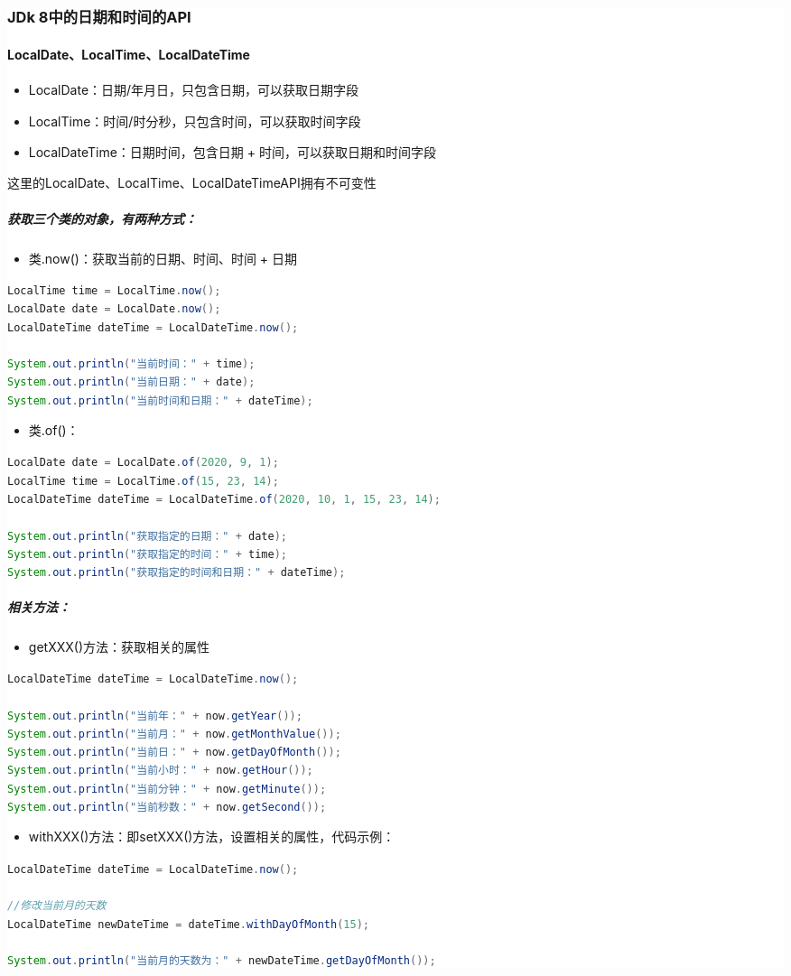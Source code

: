 ### JDk 8中的日期和时间的API

#### LocalDate、LocalTime、LocalDateTime

- LocalDate：日期/年月日，只包含日期，可以获取日期字段

- LocalTime：时间/时分秒，只包含时间，可以获取时间字段

- LocalDateTime：日期时间，包含日期 + 时间，可以获取日期和时间字段 

这里的LocalDate、LocalTime、LocalDateTimeAPI拥有不可变性

##### 获取三个类的对象，有两种方式：

- 类.now()：获取当前的日期、时间、时间 + 日期

```java
LocalTime time = LocalTime.now();
LocalDate date = LocalDate.now();
LocalDateTime dateTime = LocalDateTime.now();

System.out.println("当前时间：" + time);
System.out.println("当前日期：" + date);
System.out.println("当前时间和日期：" + dateTime);
```

- 类.of()：

```java
LocalDate date = LocalDate.of(2020, 9, 1);
LocalTime time = LocalTime.of(15, 23, 14);
LocalDateTime dateTime = LocalDateTime.of(2020, 10, 1, 15, 23, 14);

System.out.println("获取指定的日期：" + date);
System.out.println("获取指定的时间：" + time);
System.out.println("获取指定的时间和日期：" + dateTime);
```

##### 相关方法：

- getXXX()方法：获取相关的属性

```java
LocalDateTime dateTime = LocalDateTime.now();

System.out.println("当前年：" + now.getYear());
System.out.println("当前月：" + now.getMonthValue());
System.out.println("当前日：" + now.getDayOfMonth());
System.out.println("当前小时：" + now.getHour());
System.out.println("当前分钟：" + now.getMinute());
System.out.println("当前秒数：" + now.getSecond());
```

- withXXX()方法：即setXXX()方法，设置相关的属性，代码示例：

```java
LocalDateTime dateTime = LocalDateTime.now();

//修改当前月的天数
LocalDateTime newDateTime = dateTime.withDayOfMonth(15);

System.out.println("当前月的天数为：" + newDateTime.getDayOfMonth());
```
